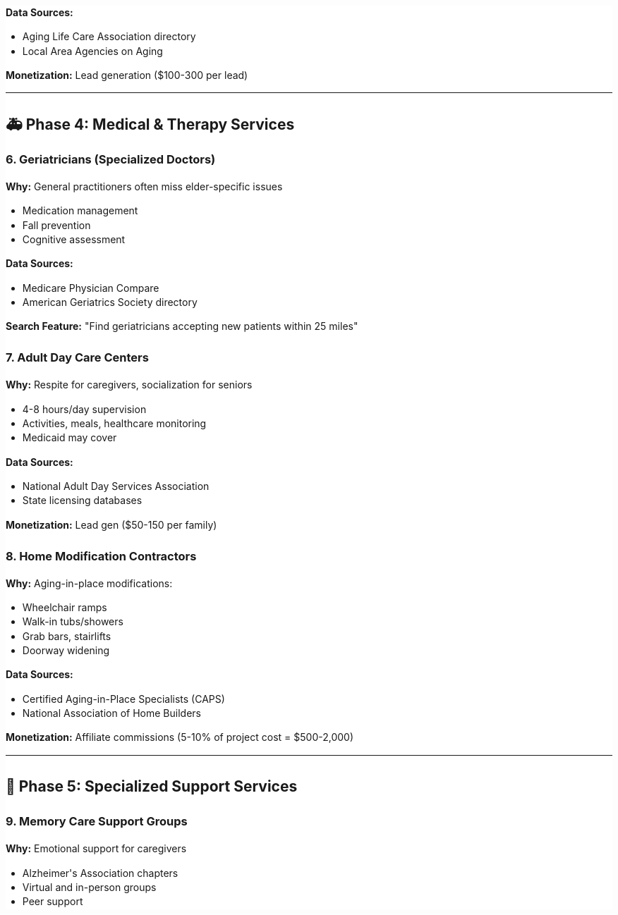 **Data Sources:**
- Aging Life Care Association directory
- Local Area Agencies on Aging

**Monetization:** Lead generation ($100-300 per lead)

---

## 🚑 Phase 4: Medical & Therapy Services

### 6. **Geriatricians** (Specialized Doctors)
**Why:** General practitioners often miss elder-specific issues
- Medication management
- Fall prevention
- Cognitive assessment

**Data Sources:**
- Medicare Physician Compare
- American Geriatrics Society directory

**Search Feature:** "Find geriatricians accepting new patients within 25 miles"

### 7. **Adult Day Care Centers**
**Why:** Respite for caregivers, socialization for seniors
- 4-8 hours/day supervision
- Activities, meals, healthcare monitoring
- Medicaid may cover

**Data Sources:**
- National Adult Day Services Association
- State licensing databases

**Monetization:** Lead gen ($50-150 per family)

### 8. **Home Modification Contractors**
**Why:** Aging-in-place modifications:
- Wheelchair ramps
- Walk-in tubs/showers
- Grab bars, stairlifts
- Doorway widening

**Data Sources:**
- Certified Aging-in-Place Specialists (CAPS)
- National Association of Home Builders

**Monetization:** Affiliate commissions (5-10% of project cost = $500-2,000)

---

## 🧠 Phase 5: Specialized Support Services

### 9. **Memory Care Support Groups**
**Why:** Emotional support for caregivers
- Alzheimer's Association chapters
- Virtual and in-person groups
- Peer support
